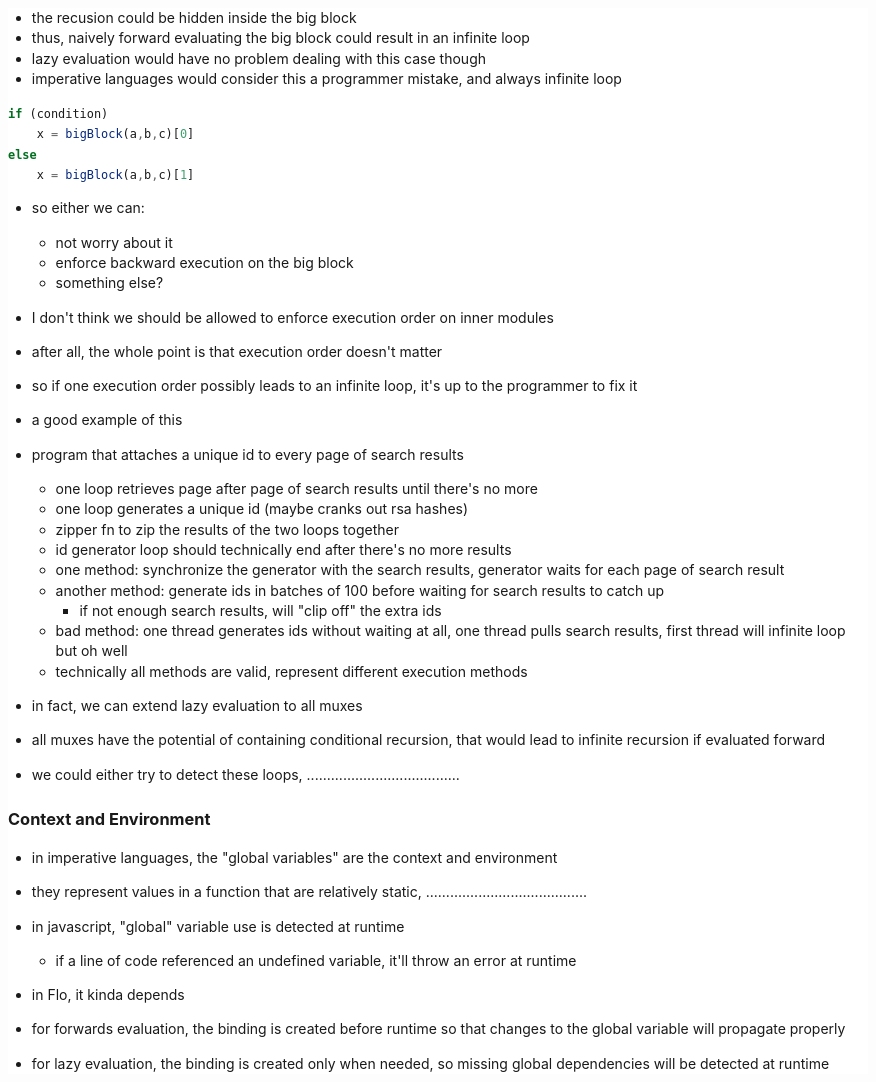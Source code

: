 * the recusion could be hidden inside the big block
* thus, naively forward evaluating the big block could result in an infinite loop
* lazy evaluation would have no problem dealing with this case though
* imperative languages would consider this a programmer mistake, and always infinite loop

```js
if (condition)
	x = bigBlock(a,b,c)[0]
else
	x = bigBlock(a,b,c)[1]
```

* so either we can:
	* not worry about it
	* enforce backward execution on the big block
	* something else?
* I don't think we should be allowed to enforce execution order on inner modules
* after all, the whole point is that execution order doesn't matter
* so if one execution order possibly leads to an infinite loop, it's up to the programmer to fix it

* a good example of this
* program that attaches a unique id to every page of search results
	* one loop retrieves page after page of search results until there's no more
	* one loop generates a unique id (maybe cranks out rsa hashes)
	* zipper fn to zip the results of the two loops together
	* id generator loop should technically end after there's no more results
	* one method: synchronize the generator with the search results, generator waits for each page of search result
	* another method: generate ids in batches of 100 before waiting for search results to catch up
		* if not enough search results, will "clip off" the extra ids
	* bad method: one thread generates ids without waiting at all, one thread pulls search results, first thread will infinite loop but oh well
	* technically all methods are valid, represent different execution methods



* in fact, we can extend lazy evaluation to all muxes
* all muxes have the potential of containing conditional recursion, that would lead to infinite recursion if evaluated forward
* we could either try to detect these loops, 
......................................

### Context and Environment

* in imperative languages, the "global variables" are the context and environment
* they represent values in a function that are relatively static, 
........................................


* in javascript, "global" variable use is detected at runtime
	* if a line of code referenced an undefined variable, it'll throw an error at runtime
* in Flo, it kinda depends
* for forwards evaluation, the binding is created before runtime so that changes to the global variable will propagate properly
* for lazy evaluation, the binding is created only when needed, so missing global dependencies will be detected at runtime
